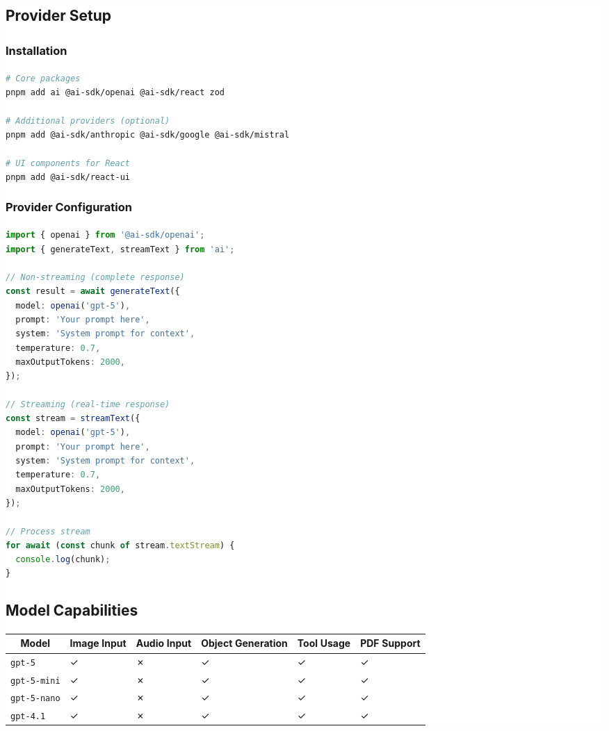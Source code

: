 ## Provider Setup

### Installation
```bash
# Core packages
pnpm add ai @ai-sdk/openai @ai-sdk/react zod

# Additional providers (optional)
pnpm add @ai-sdk/anthropic @ai-sdk/google @ai-sdk/mistral

# UI components for React
pnpm add @ai-sdk/react-ui
```

### Provider Configuration
```typescript
import { openai } from '@ai-sdk/openai';
import { generateText, streamText } from 'ai';

// Non-streaming (complete response)
const result = await generateText({
  model: openai('gpt-5'),
  prompt: 'Your prompt here',
  system: 'System prompt for context',
  temperature: 0.7,
  maxOutputTokens: 2000,
});

// Streaming (real-time response)
const stream = streamText({
  model: openai('gpt-5'),
  prompt: 'Your prompt here',
  system: 'System prompt for context',
  temperature: 0.7,
  maxOutputTokens: 2000,
});

// Process stream
for await (const chunk of stream.textStream) {
  console.log(chunk);
}
```

## Model Capabilities

| Model         | Image Input | Audio Input | Object Generation | Tool Usage | PDF Support |
|--------------|-------------|-------------|------------------|------------|-------------|
| `gpt-5`      | ✓ | ✗ | ✓ | ✓ | ✓ |
| `gpt-5-mini` | ✓ | ✗ | ✓ | ✓ | ✓ |
| `gpt-5-nano` | ✓ | ✗ | ✓ | ✓ | ✓ |
| `gpt-4.1`    | ✓ | ✗ | ✓ | ✓ | ✓ |
